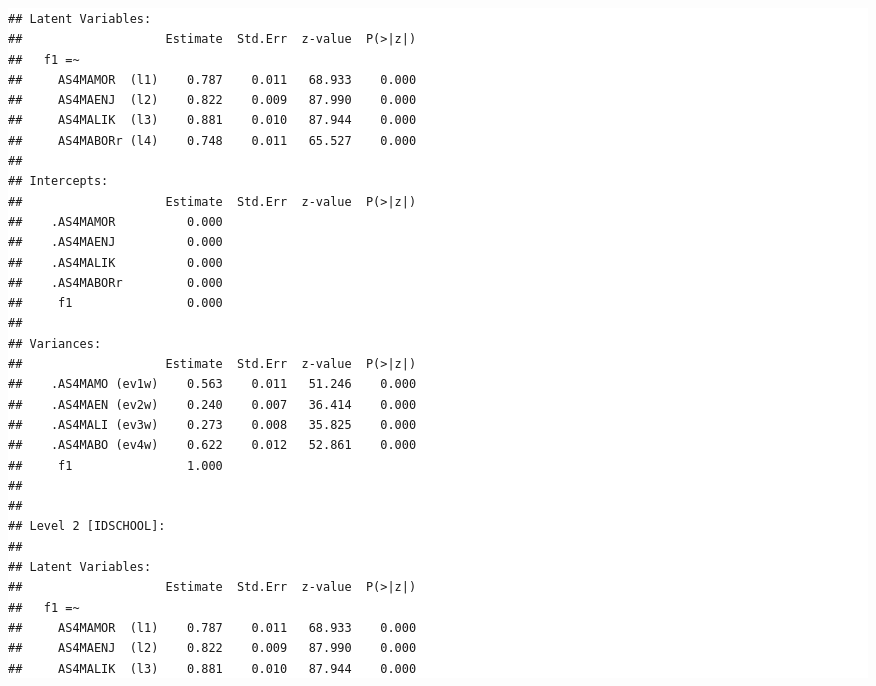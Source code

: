     ## Latent Variables:
    ##                    Estimate  Std.Err  z-value  P(>|z|)
    ##   f1 =~                                               
    ##     AS4MAMOR  (l1)    0.787    0.011   68.933    0.000
    ##     AS4MAENJ  (l2)    0.822    0.009   87.990    0.000
    ##     AS4MALIK  (l3)    0.881    0.010   87.944    0.000
    ##     AS4MABORr (l4)    0.748    0.011   65.527    0.000
    ## 
    ## Intercepts:
    ##                    Estimate  Std.Err  z-value  P(>|z|)
    ##    .AS4MAMOR          0.000                           
    ##    .AS4MAENJ          0.000                           
    ##    .AS4MALIK          0.000                           
    ##    .AS4MABORr         0.000                           
    ##     f1                0.000                           
    ## 
    ## Variances:
    ##                    Estimate  Std.Err  z-value  P(>|z|)
    ##    .AS4MAMO (ev1w)    0.563    0.011   51.246    0.000
    ##    .AS4MAEN (ev2w)    0.240    0.007   36.414    0.000
    ##    .AS4MALI (ev3w)    0.273    0.008   35.825    0.000
    ##    .AS4MABO (ev4w)    0.622    0.012   52.861    0.000
    ##     f1                1.000                           
    ## 
    ## 
    ## Level 2 [IDSCHOOL]:
    ## 
    ## Latent Variables:
    ##                    Estimate  Std.Err  z-value  P(>|z|)
    ##   f1 =~                                               
    ##     AS4MAMOR  (l1)    0.787    0.011   68.933    0.000
    ##     AS4MAENJ  (l2)    0.822    0.009   87.990    0.000
    ##     AS4MALIK  (l3)    0.881    0.010   87.944    0.000